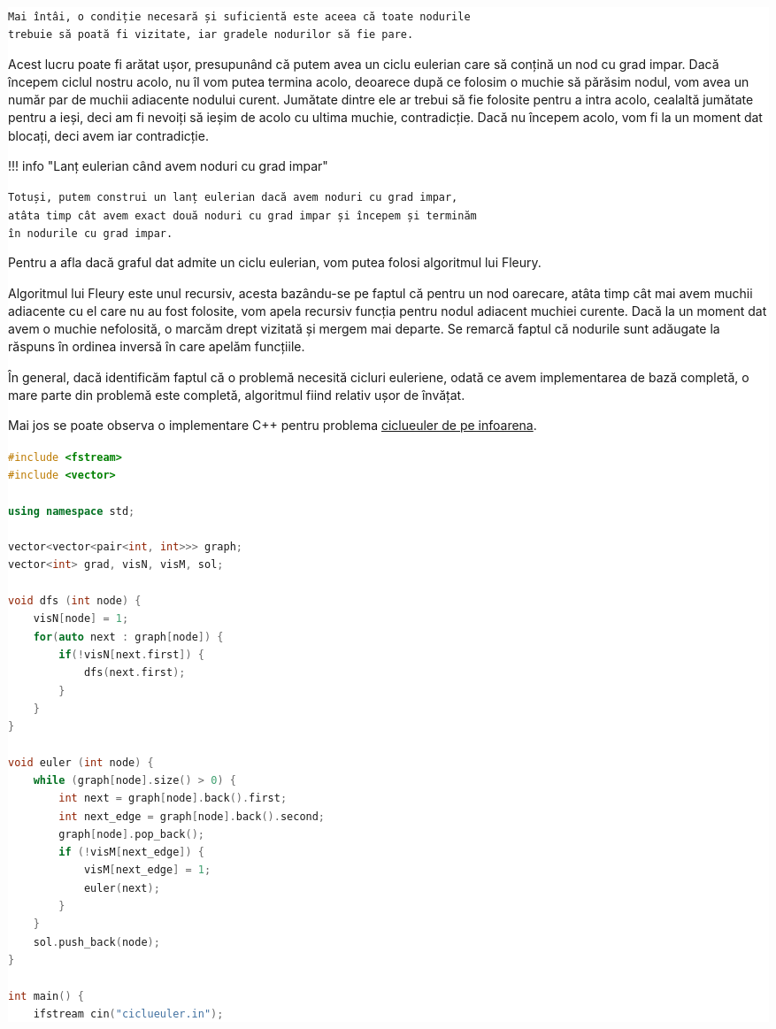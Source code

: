     Mai întâi, o condiție necesară și suficientă este aceea că toate nodurile
    trebuie să poată fi vizitate, iar gradele nodurilor să fie pare.

Acest lucru poate fi arătat ușor, presupunând că putem avea un ciclu eulerian
care să conțină un nod cu grad impar. Dacă începem ciclul nostru acolo, nu îl
vom putea termina acolo, deoarece după ce folosim o muchie să părăsim nodul, vom
avea un număr par de muchii adiacente nodului curent. Jumătate dintre ele ar
trebui să fie folosite pentru a intra acolo, cealaltă jumătate pentru a ieși,
deci am fi nevoiți să ieșim de acolo cu ultima muchie, contradicție. Dacă nu
începem acolo, vom fi la un moment dat blocați, deci avem iar contradicție.

!!! info "Lanț eulerian când avem noduri cu grad impar"

    Totuși, putem construi un lanț eulerian dacă avem noduri cu grad impar,
    atâta timp cât avem exact două noduri cu grad impar și începem și terminăm
    în nodurile cu grad impar.

Pentru a afla dacă graful dat admite un ciclu eulerian, vom putea folosi
algoritmul lui Fleury.

Algoritmul lui Fleury este unul recursiv, acesta bazându-se pe faptul că pentru
un nod oarecare, atâta timp cât mai avem muchii adiacente cu el care nu au fost
folosite, vom apela recursiv funcția pentru nodul adiacent muchiei curente. Dacă
la un moment dat avem o muchie nefolosită, o marcăm drept vizitată și mergem mai
departe. Se remarcă faptul că nodurile sunt adăugate la răspuns în ordinea
inversă în care apelăm funcțiile.

În general, dacă identificăm faptul că o problemă necesită cicluri euleriene,
odată ce avem implementarea de bază completă, o mare parte din problemă este
completă, algoritmul fiind relativ ușor de învățat.

Mai jos se poate observa o implementare C++ pentru problema [ciclueuler de pe
infoarena](https://www.infoarena.ro/problema/ciclueuler).

```cpp
#include <fstream>
#include <vector>

using namespace std;

vector<vector<pair<int, int>>> graph;
vector<int> grad, visN, visM, sol;

void dfs (int node) {
    visN[node] = 1;
    for(auto next : graph[node]) {
        if(!visN[next.first]) {
            dfs(next.first);
        }
    }
}

void euler (int node) {
    while (graph[node].size() > 0) {
        int next = graph[node].back().first;
        int next_edge = graph[node].back().second;
        graph[node].pop_back();
        if (!visM[next_edge]) {
            visM[next_edge] = 1;
            euler(next);
        }
    }
    sol.push_back(node);
}

int main() {
    ifstream cin("ciclueuler.in");
```